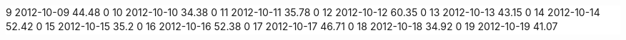 <tr>
<td style='text-align: left;'>9</td>
<td style='text-align: center;'>2012-10-09</td>
<td style='text-align: center;'>44.48</td>
<td style='text-align: center;'>0</td>
</tr>
<tr>
<td style='text-align: left;'>10</td>
<td style='text-align: center;'>2012-10-10</td>
<td style='text-align: center;'>34.38</td>
<td style='text-align: center;'>0</td>
</tr>
<tr>
<td style='text-align: left;'>11</td>
<td style='text-align: center;'>2012-10-11</td>
<td style='text-align: center;'>35.78</td>
<td style='text-align: center;'>0</td>
</tr>
<tr>
<td style='text-align: left;'>12</td>
<td style='text-align: center;'>2012-10-12</td>
<td style='text-align: center;'>60.35</td>
<td style='text-align: center;'>0</td>
</tr>
<tr>
<td style='text-align: left;'>13</td>
<td style='text-align: center;'>2012-10-13</td>
<td style='text-align: center;'>43.15</td>
<td style='text-align: center;'>0</td>
</tr>
<tr>
<td style='text-align: left;'>14</td>
<td style='text-align: center;'>2012-10-14</td>
<td style='text-align: center;'>52.42</td>
<td style='text-align: center;'>0</td>
</tr>
<tr>
<td style='text-align: left;'>15</td>
<td style='text-align: center;'>2012-10-15</td>
<td style='text-align: center;'>35.2</td>
<td style='text-align: center;'>0</td>
</tr>
<tr>
<td style='text-align: left;'>16</td>
<td style='text-align: center;'>2012-10-16</td>
<td style='text-align: center;'>52.38</td>
<td style='text-align: center;'>0</td>
</tr>
<tr>
<td style='text-align: left;'>17</td>
<td style='text-align: center;'>2012-10-17</td>
<td style='text-align: center;'>46.71</td>
<td style='text-align: center;'>0</td>
</tr>
<tr>
<td style='text-align: left;'>18</td>
<td style='text-align: center;'>2012-10-18</td>
<td style='text-align: center;'>34.92</td>
<td style='text-align: center;'>0</td>
</tr>
<tr>
<td style='text-align: left;'>19</td>
<td style='text-align: center;'>2012-10-19</td>
<td style='text-align: center;'>41.07</td>